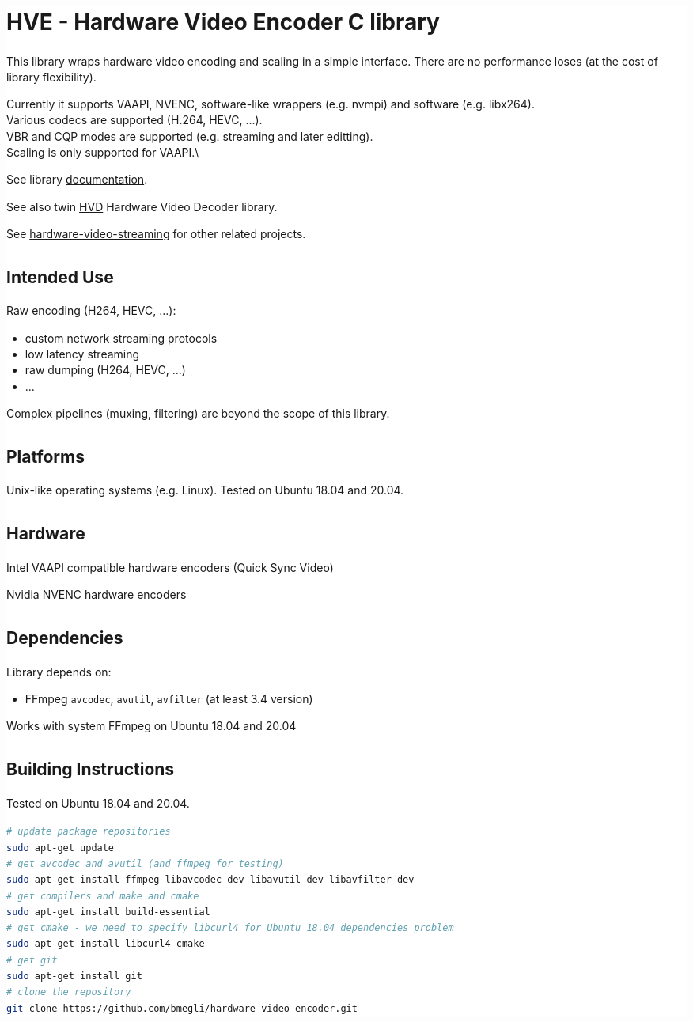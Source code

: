 # HVE - Hardware Video Encoder C library

This library wraps hardware video encoding and scaling in a simple interface.
There are no performance loses (at the cost of library flexibility).

Currently it supports VAAPI, NVENC, software-like wrappers (e.g. nvmpi) and software (e.g. libx264).\
Various codecs are supported (H.264, HEVC, ...).\
VBR and CQP modes are supported (e.g. streaming and later editting).\
Scaling is only supported for VAAPI.\

See library [documentation](https://bmegli.github.io/hardware-video-encoder/group__interface.html).

See also twin [HVD](https://github.com/bmegli/hardware-video-decoder) Hardware Video Decoder library.

See [hardware-video-streaming](https://github.com/bmegli/hardware-video-streaming) for other related projects.

## Intended Use

Raw encoding (H264, HEVC, ...):
- custom network streaming protocols
- low latency streaming
- raw dumping (H264, HEVC, ...)
- ...

Complex pipelines (muxing, filtering) are beyond the scope of this library.

## Platforms

Unix-like operating systems (e.g. Linux).
Tested on Ubuntu 18.04 and 20.04.

## Hardware

Intel VAAPI compatible hardware encoders ([Quick Sync Video](https://ark.intel.com/Search/FeatureFilter?productType=processors&QuickSyncVideo=true))

Nvidia [NVENC](https://en.wikipedia.org/wiki/Nvidia_NVENC) hardware encoders

## Dependencies

Library depends on:
- FFmpeg `avcodec`, `avutil`, `avfilter` (at least 3.4 version)

Works with system FFmpeg on Ubuntu 18.04 and 20.04

## Building Instructions

Tested on Ubuntu 18.04 and 20.04.

``` bash
# update package repositories
sudo apt-get update 
# get avcodec and avutil (and ffmpeg for testing)
sudo apt-get install ffmpeg libavcodec-dev libavutil-dev libavfilter-dev
# get compilers and make and cmake
sudo apt-get install build-essential
# get cmake - we need to specify libcurl4 for Ubuntu 18.04 dependencies problem
sudo apt-get install libcurl4 cmake
# get git
sudo apt-get install git
# clone the repository
git clone https://github.com/bmegli/hardware-video-encoder.git
```